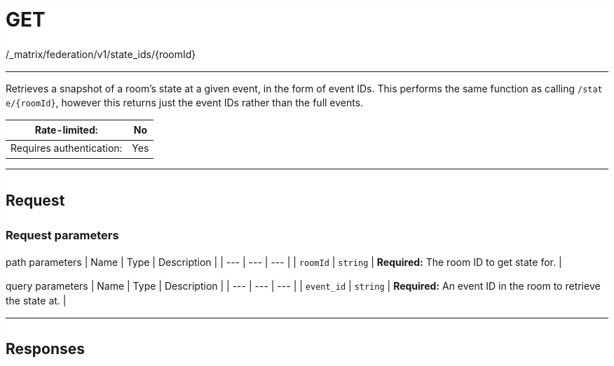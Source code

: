 





# GET
/\_matrix/federation/v1/state\_ids/{roomId}





---


Retrieves a snapshot of a room’s state at a given event, in the form of
 event IDs. This performs the same function as calling `/state/{roomId}`,
 however this returns just the event IDs rather than the full events.




| Rate-limited: | No |
| --- | --- |
| Requires authentication: | Yes |




---


## Request


### Request parameters




path parameters
| Name | Type | Description |
| --- | --- | --- |
| `roomId` | `string` | **Required:** The room ID to get state for. |




query parameters
| Name | Type | Description |
| --- | --- | --- |
| `event_id` | `string` | **Required:** An event ID in the room to retrieve the state at. |




---


## Responses
